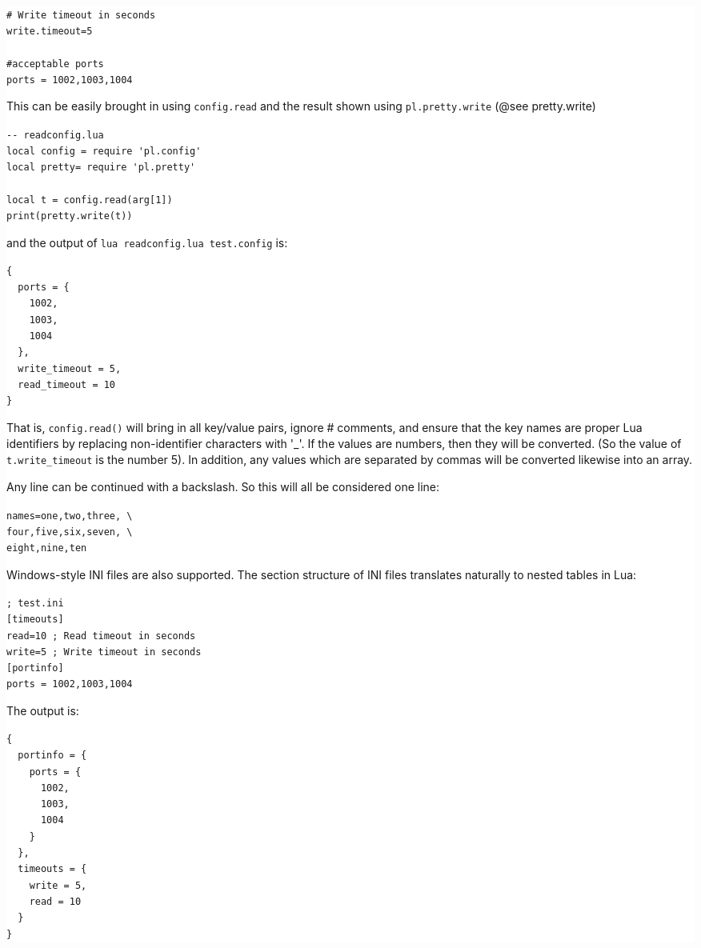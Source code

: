     # Write timeout in seconds
    write.timeout=5

    #acceptable ports
    ports = 1002,1003,1004

This can be easily brought in using `config.read` and the result shown using `pl.pretty.write` (@see pretty.write)

    -- readconfig.lua
    local config = require 'pl.config'
    local pretty= require 'pl.pretty'

    local t = config.read(arg[1])
    print(pretty.write(t))

and the output of `lua readconfig.lua test.config` is:

    {
      ports = {
        1002,
        1003,
        1004
      },
      write_timeout = 5,
      read_timeout = 10
    }

That is, `config.read()` will bring in all key/value pairs, ignore # comments, and ensure that the key names are proper Lua identifiers by replacing non-identifier characters with '_'. If the values are numbers, then they will be converted. (So the value of `t.write_timeout` is the number 5). In addition, any values which are separated by commas will be converted likewise into an array.

Any line can be continued with a backslash. So this will all be considered one line:

    names=one,two,three, \
    four,five,six,seven, \
    eight,nine,ten


Windows-style INI files are also supported. The section structure of INI files translates naturally to nested tables in Lua:

    ; test.ini
    [timeouts]
    read=10 ; Read timeout in seconds
    write=5 ; Write timeout in seconds
    [portinfo]
    ports = 1002,1003,1004

 The output is:

    {
      portinfo = {
        ports = {
          1002,
          1003,
          1004
        }
      },
      timeouts = {
        write = 5,
        read = 10
      }
    }
